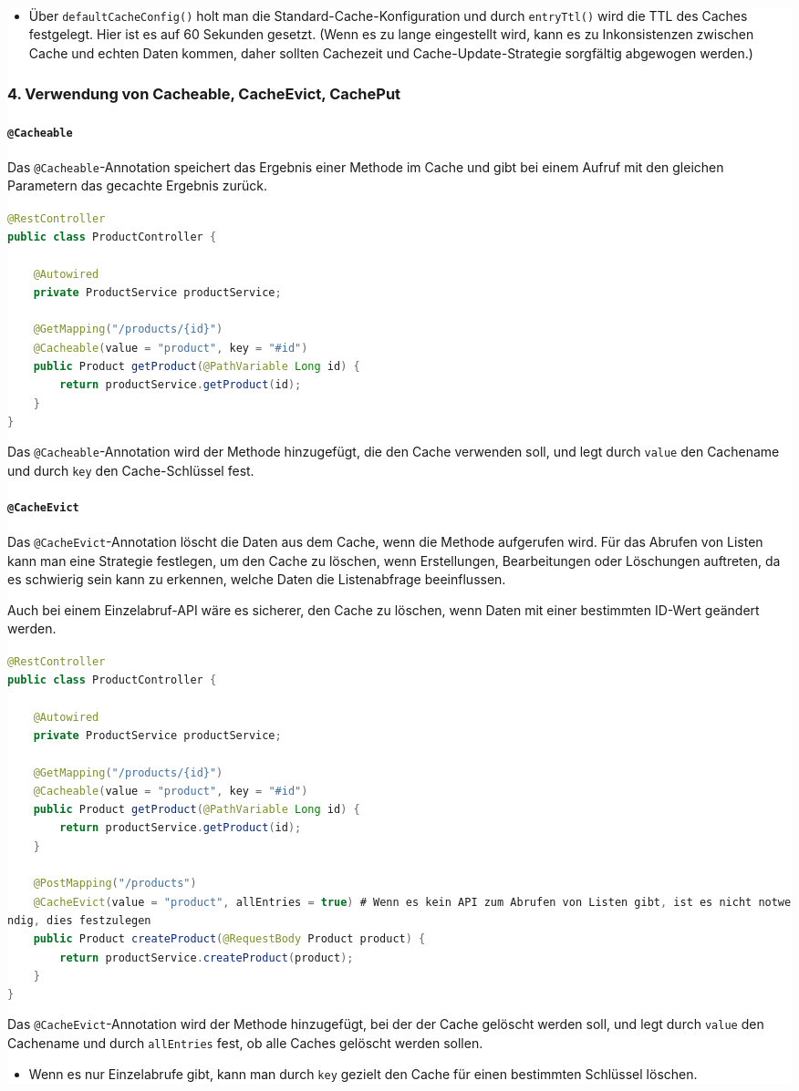   - Über `defaultCacheConfig()` holt man die Standard-Cache-Konfiguration und durch `entryTtl()` wird die TTL des Caches festgelegt. Hier ist es auf 60 Sekunden gesetzt. (Wenn es zu lange eingestellt wird, kann es zu Inkonsistenzen zwischen Cache und echten Daten kommen, daher sollten Cachezeit und Cache-Update-Strategie sorgfältig abgewogen werden.)

### 4. Verwendung von Cacheable, CacheEvict, CachePut
#### `@Cacheable`
Das `@Cacheable`-Annotation speichert das Ergebnis einer Methode im Cache und gibt bei einem Aufruf mit den gleichen Parametern das gecachte Ergebnis zurück.
```java
@RestController
public class ProductController {

    @Autowired
    private ProductService productService;

    @GetMapping("/products/{id}")
    @Cacheable(value = "product", key = "#id")
    public Product getProduct(@PathVariable Long id) {
        return productService.getProduct(id);
    }
}
```
Das `@Cacheable`-Annotation wird der Methode hinzugefügt, die den Cache verwenden soll, und legt durch `value` den Cachename und durch `key` den Cache-Schlüssel fest.

#### `@CacheEvict`
Das `@CacheEvict`-Annotation löscht die Daten aus dem Cache, wenn die Methode aufgerufen wird.
Für das Abrufen von Listen kann man eine Strategie festlegen, um den Cache zu löschen, wenn Erstellungen, Bearbeitungen oder Löschungen auftreten, da es schwierig sein kann zu erkennen, welche Daten die Listenabfrage beeinflussen.

Auch bei einem Einzelabruf-API wäre es sicherer, den Cache zu löschen, wenn Daten mit einer bestimmten ID-Wert geändert werden.
```java
@RestController
public class ProductController {

    @Autowired
    private ProductService productService;

    @GetMapping("/products/{id}")
    @Cacheable(value = "product", key = "#id")
    public Product getProduct(@PathVariable Long id) {
        return productService.getProduct(id);
    }

    @PostMapping("/products")
    @CacheEvict(value = "product", allEntries = true) # Wenn es kein API zum Abrufen von Listen gibt, ist es nicht notwendig, dies festzulegen
    public Product createProduct(@RequestBody Product product) {
        return productService.createProduct(product);
    }
}
```
Das `@CacheEvict`-Annotation wird der Methode hinzugefügt, bei der der Cache gelöscht werden soll, und legt durch `value` den Cachename und durch `allEntries` fest, ob alle Caches gelöscht werden sollen.
- Wenn es nur Einzelabrufe gibt, kann man durch `key` gezielt den Cache für einen bestimmten Schlüssel löschen.
